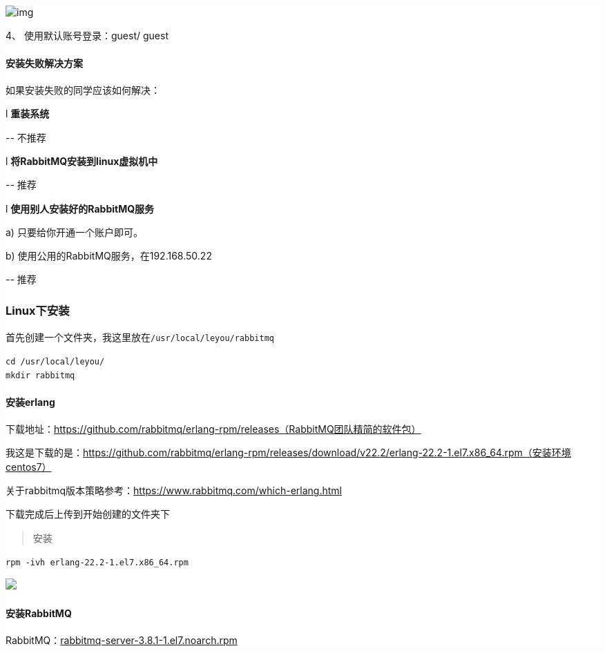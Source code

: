 ![img](https://cdn.static.note.zzrfdsn.cn/images/project/leyoumall/rabbitmq/clip_image018.png)

4、 使用默认账号登录：guest/ guest



#### 安装失败解决方案

如果安装失败的同学应该如何解决：

l **重装系统**

-- 不推荐

l **将RabbitMQ安装到linux虚拟机中**

-- 推荐

l **使用别人安装好的RabbitMQ服务**

a) 只要给你开通一个账户即可。

b) 使用公用的RabbitMQ服务，在192.168.50.22

-- 推荐



### Linux下安装

首先创建一个文件夹，我这里放在`/usr/local/leyou/rabbitmq`

```
cd /usr/local/leyou/
mkdir rabbitmq
```



#### 安装erlang

下载地址：https://github.com/rabbitmq/erlang-rpm/releases（RabbitMQ团队精简的软件包）

我这是下载的是：https://github.com/rabbitmq/erlang-rpm/releases/download/v22.2/erlang-22.2-1.el7.x86_64.rpm（安装环境centos7）

关于rabbitmq版本策略参考：https://www.rabbitmq.com/which-erlang.html

下载完成后上传到开始创建的文件夹下

> 安装

```shell
rpm -ivh erlang-22.2-1.el7.x86_64.rpm
```

![](https://img-blog.csdnimg.cn/20200430175224302.png)



#### 安装RabbitMQ

RabbitMQ：[rabbitmq-server-3.8.1-1.el7.noarch.rpm](https://github.com/rabbitmq/rabbitmq-server/releases/download/v3.8.1/rabbitmq-server-3.8.1-1.el7.noarch.rpm)
